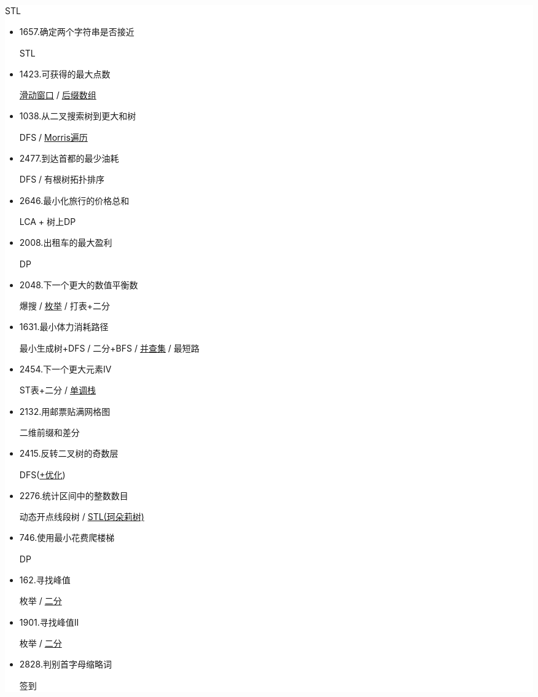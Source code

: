   STL
  
- 1657\.确定两个字符串是否接近

  STL
  
- 1423\.可获得的最大点数

  <u>滑动窗口</u> / <u>后缀数组</u>
  
- 1038\.从二叉搜索树到更大和树

  DFS / <u>Morris遍历</u>
  
- 2477\.到达首都的最少油耗

  DFS / 有根树拓扑排序
  
- 2646\.最小化旅行的价格总和

  LCA + 树上DP
  
- 2008\.出租车的最大盈利

  DP
  
- 2048\.下一个更大的数值平衡数

  爆搜  / <u>枚举</u> / 打表+二分
  
- 1631\.最小体力消耗路径

  最小生成树+DFS / 二分+BFS / <u>并查集</u> / 最短路
  
- 2454\.下一个更大元素IV

  ST表+二分 / <u>单调栈</u>
  
- 2132\.用邮票贴满网格图

  二维前缀和差分
  
- 2415\.反转二叉树的奇数层

  DFS(<u>+优化</u>)
  
- 2276\.统计区间中的整数数目

  动态开点线段树 / <u>STL(珂朵莉树)</u>
  
- 746\.使用最小花费爬楼梯

  DP
  
- 162\.寻找峰值

  枚举 / <u>二分</u>
  
- 1901\.寻找峰值II

  枚举 / <u>二分</u>
  
- 2828\.判别首字母缩略词

  签到
  